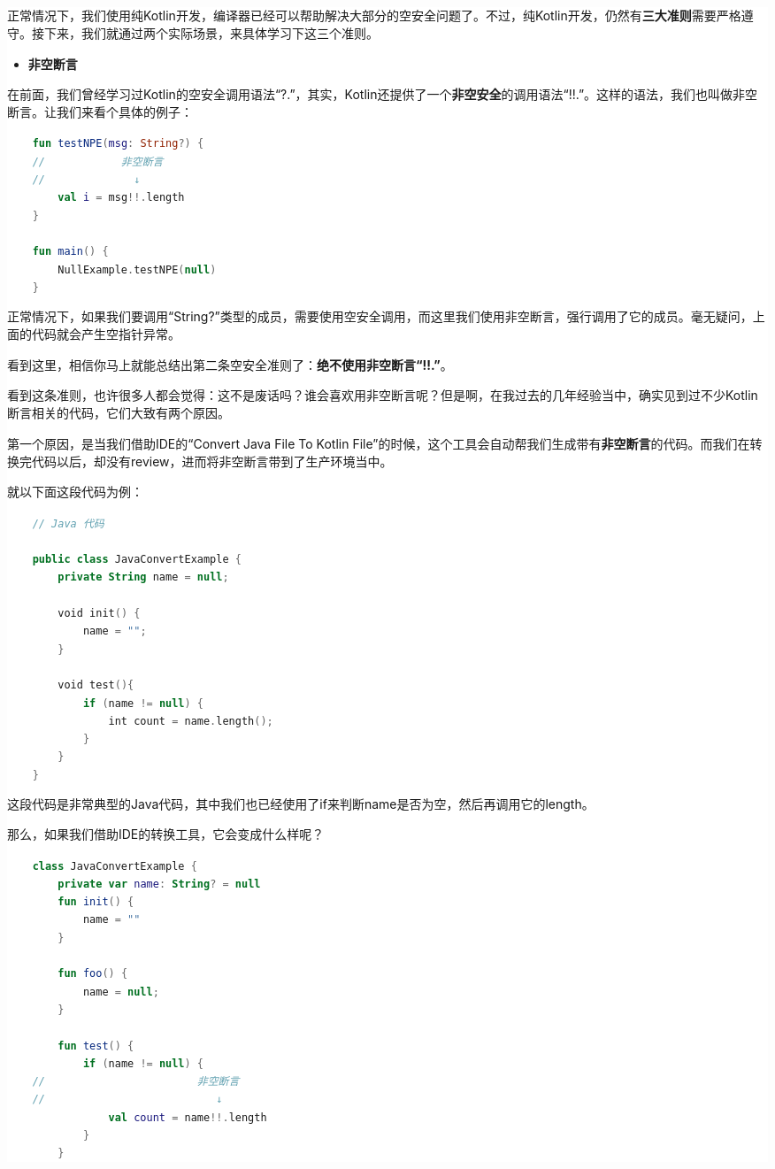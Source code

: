 正常情况下，我们使用纯Kotlin开发，编译器已经可以帮助解决大部分的空安全问题了。不过，纯Kotlin开发，仍然有**三大准则**需要严格遵守。接下来，我们就通过两个实际场景，来具体学习下这三个准则。

* **非空断言**

在前面，我们曾经学习过Kotlin的空安全调用语法“\?.”，其实，Kotlin还提供了一个**非空安全**的调用语法“\!\!.”。这样的语法，我们也叫做非空断言。让我们来看个具体的例子：

```kotlin
    fun testNPE(msg: String?) {
    //            非空断言
    //              ↓
        val i = msg!!.length
    }
    
    fun main() {
        NullExample.testNPE(null)
    }
```

正常情况下，如果我们要调用“String\?”类型的成员，需要使用空安全调用，而这里我们使用非空断言，强行调用了它的成员。毫无疑问，上面的代码就会产生空指针异常。

看到这里，相信你马上就能总结出第二条空安全准则了：**绝不使用非空断言“\!\!.”**。

看到这条准则，也许很多人都会觉得：这不是废话吗？谁会喜欢用非空断言呢？但是啊，在我过去的几年经验当中，确实见到过不少Kotlin断言相关的代码，它们大致有两个原因。

第一个原因，是当我们借助IDE的“Convert Java File To Kotlin File”的时候，这个工具会自动帮我们生成带有**非空断言**的代码。而我们在转换完代码以后，却没有review，进而将非空断言带到了生产环境当中。

就以下面这段代码为例：

```kotlin
    // Java 代码
    
    public class JavaConvertExample {
        private String name = null;
    
        void init() {
            name = "";
        }
    
        void test(){
            if (name != null) {
                int count = name.length();
            }
        }
    }
```

这段代码是非常典型的Java代码，其中我们也已经使用了if来判断name是否为空，然后再调用它的length。

那么，如果我们借助IDE的转换工具，它会变成什么样呢？

```kotlin
    class JavaConvertExample {
        private var name: String? = null
        fun init() {
            name = ""
        }
    
        fun foo() {
            name = null;
        }
    
        fun test() {
            if (name != null) {
    //                        非空断言
    //                           ↓
                val count = name!!.length
            }
        }
```